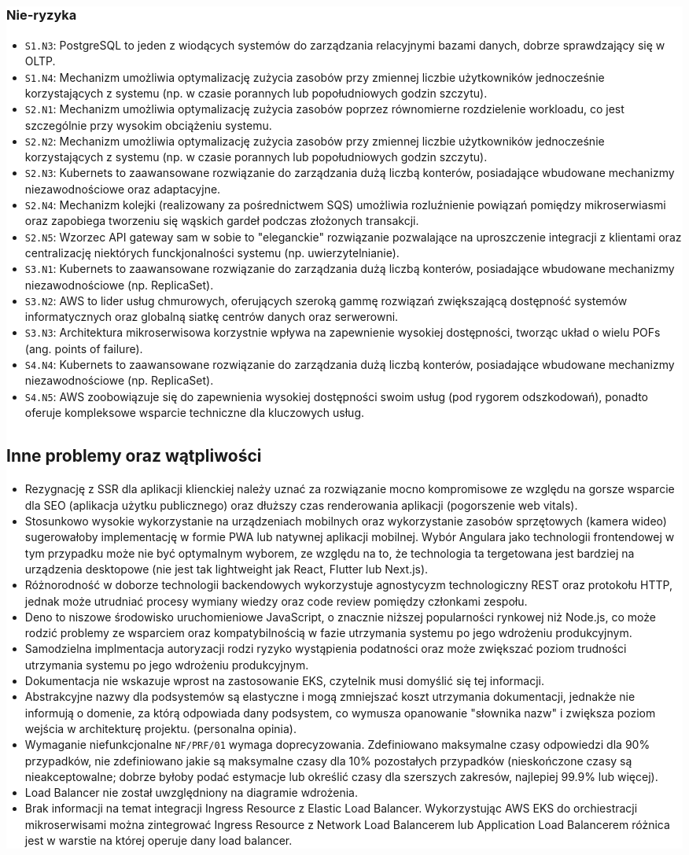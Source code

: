 ### Nie-ryzyka

- `S1.N3`: PostgreSQL to jeden z wiodących systemów do zarządzania relacyjnymi bazami danych, dobrze sprawdzający się w OLTP.
- `S1.N4`: Mechanizm umożliwia optymalizację zużycia zasobów przy zmiennej liczbie użytkowników jednocześnie korzystających z systemu (np. w czasie porannych lub popołudniowych godzin szczytu).
- `S2.N1`: Mechanizm umożliwia optymalizację zużycia zasobów poprzez równomierne rozdzielenie workloadu, co jest szczególnie przy wysokim obciążeniu systemu.
- `S2.N2`: Mechanizm umożliwia optymalizację zużycia zasobów przy zmiennej liczbie użytkowników jednocześnie korzystających z systemu (np. w czasie porannych lub popołudniowych godzin szczytu).
- `S2.N3`: Kubernets to zaawansowane rozwiązanie do zarządzania dużą liczbą konterów, posiadające wbudowane mechanizmy niezawodnościowe oraz adaptacyjne.
- `S2.N4`: Mechanizm kolejki (realizowany za pośrednictwem SQS) umożliwia rozluźnienie powiązań pomiędzy mikroserwiasmi oraz zapobiega tworzeniu się wąskich gardeł podczas złożonych transakcji.
- `S2.N5`: Wzorzec API gateway sam w sobie to "eleganckie" rozwiązanie pozwalające na uproszczenie integracji z klientami oraz centralizację niektórych funckjonalności systemu (np. uwierzytelnianie).
- `S3.N1`: Kubernets to zaawansowane rozwiązanie do zarządzania dużą liczbą konterów, posiadające wbudowane mechanizmy niezawodnościowe (np. ReplicaSet).
- `S3.N2`: AWS to lider usług chmurowych, oferujących szeroką gammę rozwiązań zwiększającą dostępność systemów informatycznych oraz globalną siatkę centrów danych oraz serwerowni.
- `S3.N3`: Architektura mikroserwisowa korzystnie wpływa na zapewnienie wysokiej dostępności, tworząc układ o wielu POFs (ang. points of failure).
- `S4.N4`: Kubernets to zaawansowane rozwiązanie do zarządzania dużą liczbą konterów, posiadające wbudowane mechanizmy niezawodnościowe (np. ReplicaSet).
- `S4.N5`: AWS zoobowiązuje się do zapewnienia wysokiej dostępności swoim usług (pod rygorem odszkodowań), ponadto oferuje kompleksowe wsparcie techniczne dla kluczowych usług.

## Inne problemy oraz wątpliwości

- Rezygnację z SSR dla aplikacji klienckiej należy uznać za rozwiązanie mocno kompromisowe ze względu na gorsze wsparcie dla SEO (aplikacja użytku publicznego) oraz dłuższy czas renderowania aplikacji (pogorszenie web vitals).
- Stosunkowo wysokie wykorzystanie na urządzeniach mobilnych oraz wykorzystanie zasobów sprzętowych (kamera wideo) sugerowałoby implementację w formie PWA lub natywnej aplikacji mobilnej. Wybór Angulara jako technologii frontendowej w tym przypadku może nie być optymalnym wyborem, ze względu na to, że technologia ta tergetowana jest bardziej na urządzenia desktopowe (nie jest tak lightweight jak React, Flutter lub Next.js).
- Różnorodność w doborze technologii backendowych wykorzystuje agnostycyzm technologiczny REST oraz protokołu HTTP, jednak może utrudniać procesy wymiany wiedzy oraz code review pomiędzy członkami zespołu.
- Deno to niszowe środowisko uruchomieniowe JavaScript, o znacznie niższej popularności rynkowej niż Node.js, co może rodzić problemy ze wsparciem oraz kompatybilnością w fazie utrzymania systemu po jego wdrożeniu produkcyjnym.
- Samodzielna implmentacja autoryzacji rodzi ryzyko wystąpienia podatności oraz może zwiększać poziom trudności utrzymania systemu po jego wdrożeniu produkcyjnym.
- Dokumentacja nie wskazuje wprost na zastosowanie EKS, czytelnik musi domyślić się tej informacji.
- Abstrakcyjne nazwy dla podsystemów są elastyczne i mogą zmniejszać koszt utrzymania dokumentacji, jednakże nie informują o domenie, za którą odpowiada dany podsystem, co wymusza opanowanie "słownika nazw" i zwiększa poziom wejścia w architekturę projektu. (personalna opinia).
- Wymaganie niefunkcjonalne `NF/PRF/01` wymaga doprecyzowania. Zdefiniowano maksymalne czasy odpowiedzi dla 90% przypadków, nie zdefiniowano jakie są maksymalne czasy dla 10% pozostałych przypadków (nieskończone czasy są nieakceptowalne; dobrze byłoby podać estymacje lub określić czasy dla szerszych zakresów, najlepiej 99.9% lub więcej).
- Load Balancer nie został uwzględniony na diagramie wdrożenia.
- Brak informacji na temat integracji Ingress Resource z Elastic Load Balancer. Wykorzystując AWS EKS do orchiestracji mikroserwisami można zintegrować Ingress Resource z Network Load Balancerem lub Application Load Balancerem różnica jest w warstie na której operuje dany load balancer.

